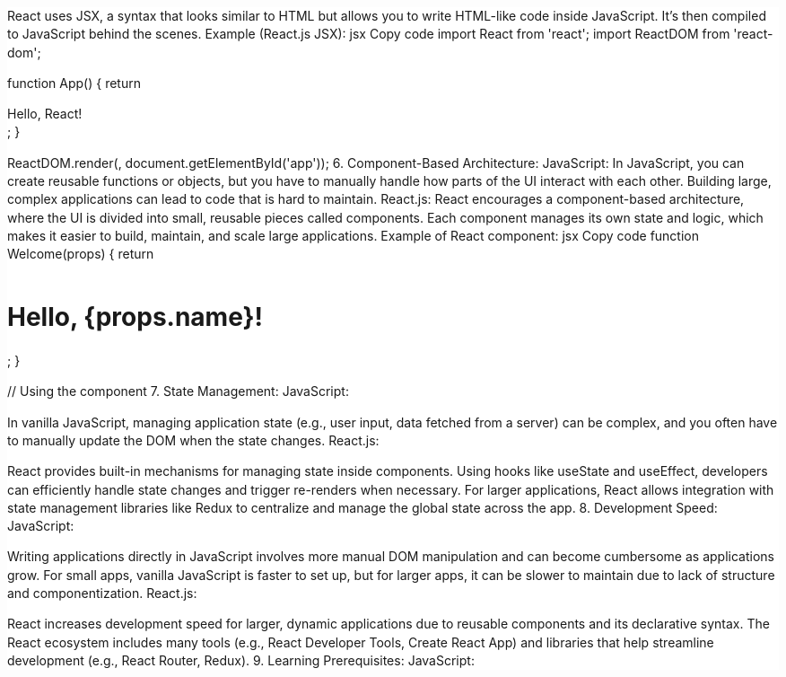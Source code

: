 React uses JSX, a syntax that looks similar to HTML but allows you to write HTML-like code inside JavaScript. It’s then compiled to JavaScript behind the scenes.
Example (React.js JSX):
jsx
Copy code
import React from 'react';
import ReactDOM from 'react-dom';

function App() {
  return <div>Hello, React!</div>;
}

ReactDOM.render(<App />, document.getElementById('app'));
6. Component-Based Architecture:
JavaScript:
In JavaScript, you can create reusable functions or objects, but you have to manually handle how parts of the UI interact with each other. Building large, complex applications can lead to code that is hard to maintain.
React.js:
React encourages a component-based architecture, where the UI is divided into small, reusable pieces called components.
Each component manages its own state and logic, which makes it easier to build, maintain, and scale large applications.
Example of React component:
jsx
Copy code
function Welcome(props) {
  return <h1>Hello, {props.name}!</h1>;
}

// Using the component
<Welcome name="Alice" />
7. State Management:
JavaScript:

In vanilla JavaScript, managing application state (e.g., user input, data fetched from a server) can be complex, and you often have to manually update the DOM when the state changes.
React.js:

React provides built-in mechanisms for managing state inside components. Using hooks like useState and useEffect, developers can efficiently handle state changes and trigger re-renders when necessary.
For larger applications, React allows integration with state management libraries like Redux to centralize and manage the global state across the app.
8. Development Speed:
JavaScript:

Writing applications directly in JavaScript involves more manual DOM manipulation and can become cumbersome as applications grow.
For small apps, vanilla JavaScript is faster to set up, but for larger apps, it can be slower to maintain due to lack of structure and componentization.
React.js:

React increases development speed for larger, dynamic applications due to reusable components and its declarative syntax.
The React ecosystem includes many tools (e.g., React Developer Tools, Create React App) and libraries that help streamline development (e.g., React Router, Redux).
9. Learning Prerequisites:
JavaScript:
